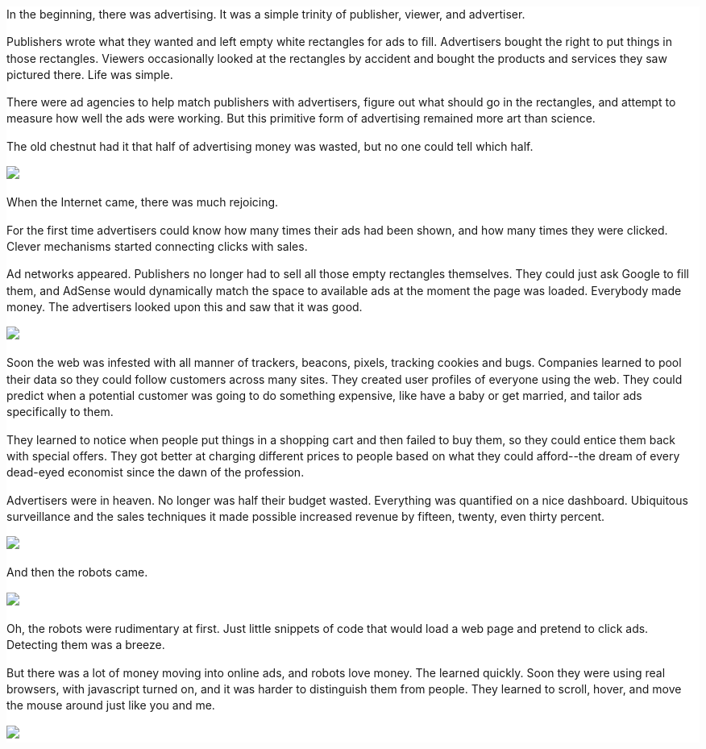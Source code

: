 In the beginning, there was advertising. It was a simple trinity of publisher, viewer, and advertiser.

Publishers wrote what they wanted and left empty white rectangles for ads to fill. Advertisers bought the right to put things in those rectangles. Viewers occasionally looked at the rectangles by accident and bought the products and services they saw pictured there. Life was simple. 

There were ad agencies to help match publishers with advertisers, figure out what should go in the rectangles, and attempt to measure how well the ads were working. But this primitive form of advertising remained more art than science. 

The old chestnut had it that half of advertising money was wasted, but no one could tell which half. 

![](https://static.pinboard.in/whn/thumbs/whn.011.thumb.jpg)

When the Internet came, there was much rejoicing. 

For the first time advertisers could know how many times their ads had been shown, and how many times they were clicked. Clever mechanisms started connecting clicks with sales. 

Ad networks appeared. Publishers no longer had to sell all those empty rectangles themselves. They could just ask Google to fill them, and AdSense would dynamically match the space to available ads at the moment the page was loaded. Everybody made money. The advertisers looked upon this and saw that it was good. 

![](https://static.pinboard.in/banner_ads.jpg)

Soon the web was infested with all manner of trackers, beacons, pixels, tracking cookies and bugs. Companies learned to pool their data so they could follow customers across many sites. They created user profiles of everyone using the web. They could predict when a potential customer was going to do something expensive, like have a baby or get married, and tailor ads specifically to them. 

They learned to notice when people put things in a shopping cart and then failed to buy them, so they could entice them back with special offers. They got better at charging different prices to people based on what they could afford--the dream of every dead-eyed economist since the dawn of the profession. 

Advertisers were in heaven. No longer was half their budget wasted. Everything was quantified on a nice dashboard. Ubiquitous surveillance and the sales techniques it made possible increased revenue by fifteen, twenty, even thirty percent.

![](https://static.pinboard.in/whn/thumbs/whn.012.thumb.jpg)

And then the robots came. 

![](https://static.pinboard.in/whn/thumbs/whn.013.thumb.jpg)

Oh, the robots were rudimentary at first. Just little snippets of code that would load a web page and pretend to click ads. Detecting them was a breeze. 

But there was a lot of money moving into online ads, and robots love money. The learned quickly. Soon they were using real browsers, with javascript turned on, and it was harder to distinguish them from people. They learned to scroll, hover, and move the mouse around just like you and me. 

![](https://static.pinboard.in/whn/thumbs/whn.014.thumb.jpg)
